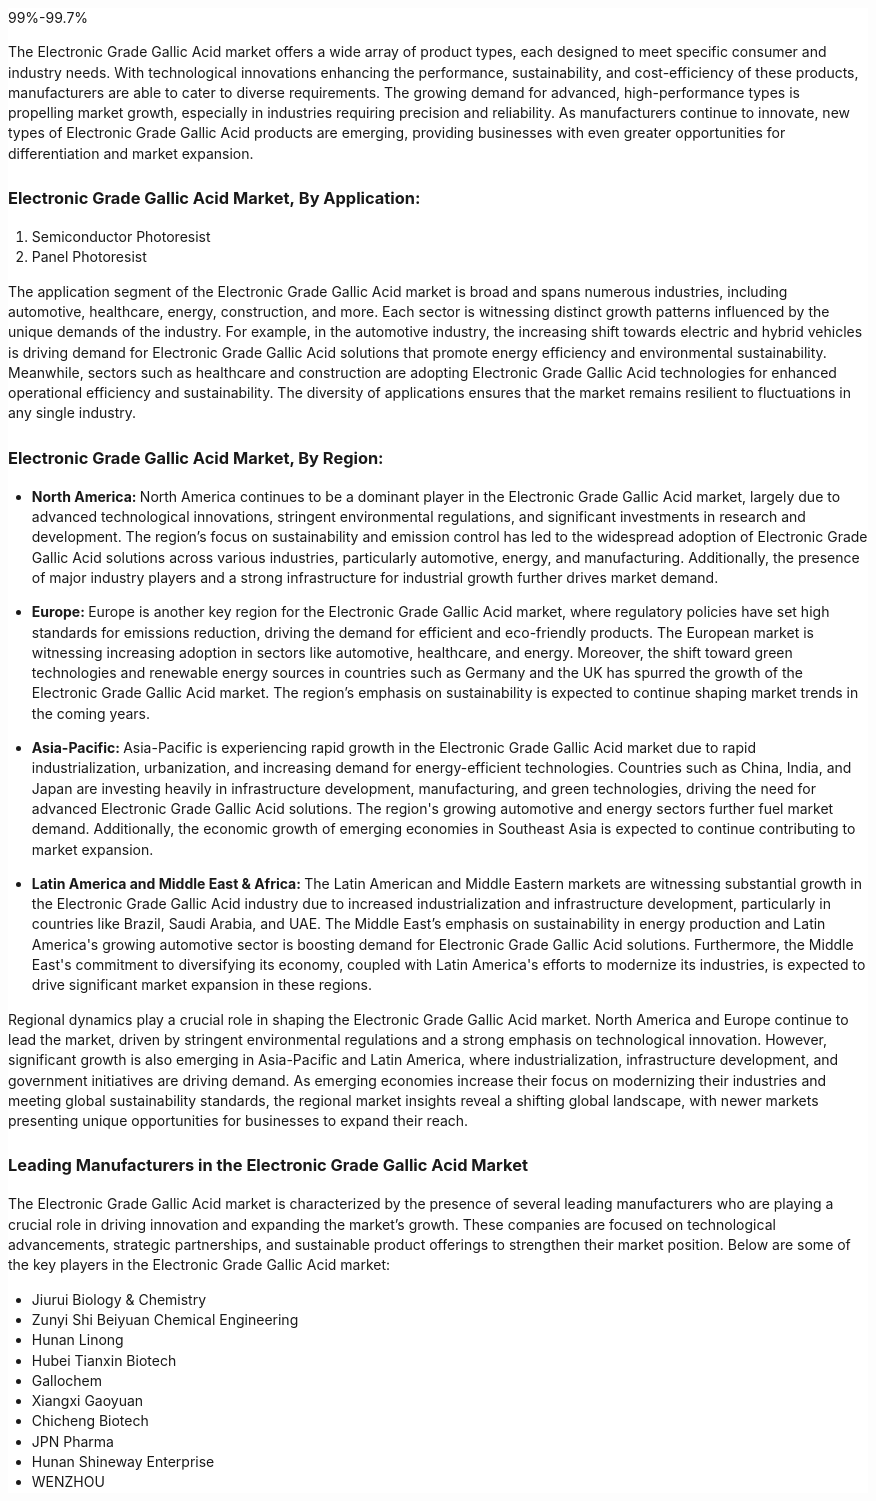 99%-99.7%</li></ol><p>The Electronic Grade Gallic Acid market offers a wide array of product types, each designed to meet specific consumer and industry needs. With technological innovations enhancing the performance, sustainability, and cost-efficiency of these products, manufacturers are able to cater to diverse requirements. The growing demand for advanced, high-performance types is propelling market growth, especially in industries requiring precision and reliability. As manufacturers continue to innovate, new types of Electronic Grade Gallic Acid products are emerging, providing businesses with even greater opportunities for differentiation and market expansion.</p><h3>Electronic Grade Gallic Acid Market,&nbsp;By Application:</h3><ol><li>Semiconductor Photoresist<li> Panel Photoresist</li></ol><p>The application segment of the Electronic Grade Gallic Acid market is broad and spans numerous industries, including automotive, healthcare, energy, construction, and more. Each sector is witnessing distinct growth patterns influenced by the unique demands of the industry. For example, in the automotive industry, the increasing shift towards electric and hybrid vehicles is driving demand for Electronic Grade Gallic Acid solutions that promote energy efficiency and environmental sustainability. Meanwhile, sectors such as healthcare and construction are adopting Electronic Grade Gallic Acid technologies for enhanced operational efficiency and sustainability. The diversity of applications ensures that the market remains resilient to fluctuations in any single industry.</p><h3>Electronic Grade Gallic Acid Market, By Region:</h3><ul><li><p><strong>North America:&nbsp;</strong>North America continues to be a dominant player in the Electronic Grade Gallic Acid market, largely due to advanced technological innovations, stringent environmental regulations, and significant investments in research and development. The region&rsquo;s focus on sustainability and emission control has led to the widespread adoption of Electronic Grade Gallic Acid solutions across various industries, particularly automotive, energy, and manufacturing. Additionally, the presence of major industry players and a strong infrastructure for industrial growth further drives market demand.</p></li><li><p><strong><strong>Europe:&nbsp;</strong></strong>Europe is another key region for the Electronic Grade Gallic Acid market, where regulatory policies have set high standards for emissions reduction, driving the demand for efficient and eco-friendly products. The European market is witnessing increasing adoption in sectors like automotive, healthcare, and energy. Moreover, the shift toward green technologies and renewable energy sources in countries such as Germany and the UK has spurred the growth of the Electronic Grade Gallic Acid market. The region&rsquo;s emphasis on sustainability is expected to continue shaping market trends in the coming years.</p></li><li><p><strong><strong>Asia-Pacific:&nbsp;</strong></strong>Asia-Pacific is experiencing rapid growth in the Electronic Grade Gallic Acid market due to rapid industrialization, urbanization, and increasing demand for energy-efficient technologies. Countries such as China, India, and Japan are investing heavily in infrastructure development, manufacturing, and green technologies, driving the need for advanced Electronic Grade Gallic Acid solutions. The region's growing automotive and energy sectors further fuel market demand. Additionally, the economic growth of emerging economies in Southeast Asia is expected to continue contributing to market expansion.</p></li><li><p><strong><strong>Latin America and Middle East &amp; Africa:&nbsp;</strong></strong>The Latin American and Middle Eastern markets are witnessing substantial growth in the Electronic Grade Gallic Acid industry due to increased industrialization and infrastructure development, particularly in countries like Brazil, Saudi Arabia, and UAE. The Middle East&rsquo;s emphasis on sustainability in energy production and Latin America's growing automotive sector is boosting demand for Electronic Grade Gallic Acid solutions. Furthermore, the Middle East's commitment to diversifying its economy, coupled with Latin America's efforts to modernize its industries, is expected to drive significant market expansion in these regions.</p></li></ul><p>Regional dynamics play a crucial role in shaping the Electronic Grade Gallic Acid market. North America and Europe continue to lead the market, driven by stringent environmental regulations and a strong emphasis on technological innovation. However, significant growth is also emerging in Asia-Pacific and Latin America, where industrialization, infrastructure development, and government initiatives are driving demand. As emerging economies increase their focus on modernizing their industries and meeting global sustainability standards, the regional market insights reveal a shifting global landscape, with newer markets presenting unique opportunities for businesses to expand their reach.</p><h3><strong>Leading Manufacturers in the Electronic Grade Gallic Acid Market</strong></h3><p>The Electronic Grade Gallic Acid market is characterized by the presence of several leading manufacturers who are playing a crucial role in driving innovation and expanding the market&rsquo;s growth. These companies are focused on technological advancements, strategic partnerships, and sustainable product offerings to strengthen their market position. Below are some of the key players in the Electronic Grade Gallic Acid market:</p></div><div class="article-main__content" data-test-id="publishing-text-block"><ul><li><span class="">Jiurui Biology & Chemistry<li> Zunyi Shi Beiyuan Chemical Engineering<li> Hunan Linong<li> Hubei Tianxin Biotech<li> Gallochem<li> Xiangxi Gaoyuan<li> Chicheng Biotech<li> JPN Pharma<li> Hunan Shineway Enterprise<li> WENZHOU